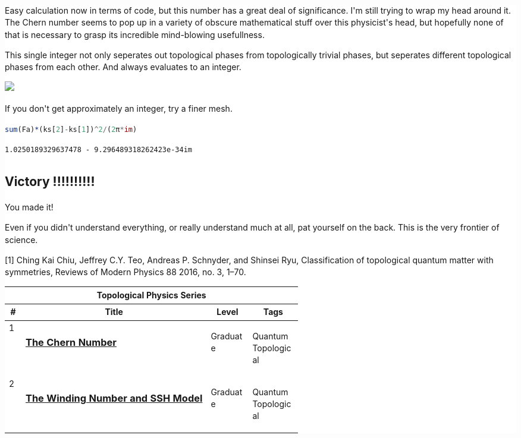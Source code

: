 Easy calculation now in terms of code, but this number has a great deal of significance.  I'm still trying to wrap my head around it.  The Chern number seems to pop up in a variety of obscure mathematical stuff over this physicist's head, but hopefully none of that is necessary to grasp its incredible mind-blowing usefullness.

This single integer not only seperates out topological phases from topologically trivial phases, but seperates different topological phases from each other.  And always evaluates to an integer.

<img src="/M4/Images/ChernNumber/eqn20.svg" class="eqim">

If you don't get approximately an integer, try a finer mesh.


```julia
sum(Fa)*(ks[2]-ks[1])^2/(2π*im)
```
```
1.0250189329637478 - 9.296489318262423e-34im
```

## Victory !!!!!!!!!!

You made it!

Even if you didn't understand everything, or really understand much at all, pat yourself on the back.  This is the very frontier of science.

[1] Ching Kai Chiu, Jeffrey C.Y. Teo, Andreas P. Schnyder, and Shinsei Ryu, Classification of topological quantum matter with symmetries, Reviews of Modern Physics 88 2016, no. 3, 1–70.


<table class="tagtable" style="table-layout: fixed">
    <tr><th class="cattype"  colspan="4">Topological Physics Series</th></tr>
        <tr>
          <th class="thprop" style="width: 1em">#</th>
          <th class="thtitle" style="width: auto">Title</th>
          <th class="thprop" style="width: 4em">Level</th>
          <th class="thprop" style="width: 5em">Tags</th>
        </tr>
    <tbody>
    <tr class="trtag">
        <td class="tagprop">1</td>
        <td class="tagtitle"><h3><a href="{{base.url}}/M4/QAHE.html">The Chern Number</a></h3></td>
        <td class="tagprop"><p class="post-meta">Graduate</p></td>
        <td class="tagprop"><p class="post-meta">Quantum Topological</p></td>
    </tr>
    <tr class="trtag">
        <td class="tagprop">2</td>
        <td class="tagtitle"><h3><a href="{{base.url}}/M4/WindingNumber.html">The Winding Number and SSH Model</a></h3></td>
        <td class="tagprop"><p class="post-meta">Graduate</p></td>
        <td class="tagprop"><p class="post-meta">Quantum Topological</p></td>
    </tr>
</tbody>
</table>